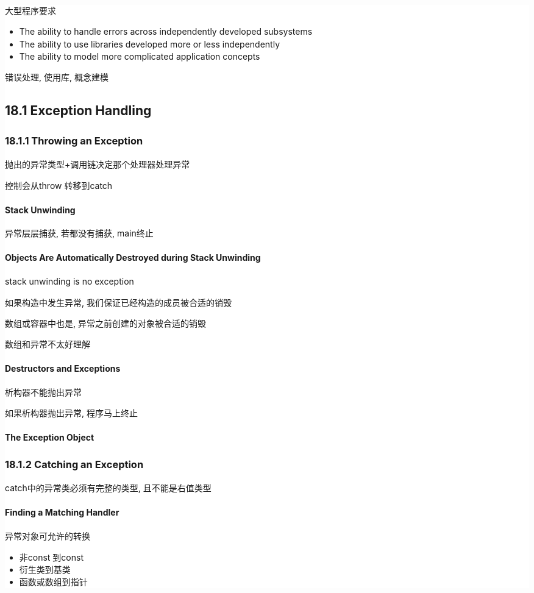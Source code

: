 大型程序要求

- The ability to handle errors across independently developed subsystems
- The ability to use libraries developed more or less independently
- The ability to model more complicated application concepts

错误处理, 使用库, 概念建模



## 18.1 Exception Handling

### 18.1.1 Throwing an Exception

抛出的异常类型+调用链决定那个处理器处理异常

控制会从throw 转移到catch



#### Stack Unwinding

异常层层捕获, 若都没有捕获, main终止



#### Objects Are Automatically Destroyed during Stack Unwinding

stack  unwinding is no exception

如果构造中发生异常, 我们保证已经构造的成员被合适的销毁

数组或容器中也是, 异常之前创建的对象被合适的销毁

数组和异常不太好理解



#### Destructors and Exceptions

析构器不能抛出异常

如果析构器抛出异常, 程序马上终止



#### The Exception Object



### 18.1.2 Catching an Exception

catch中的异常类必须有完整的类型, 且不能是右值类型



#### Finding a Matching Handler

异常对象可允许的转换

- 非const 到const
- 衍生类到基类
- 函数或数组到指针
